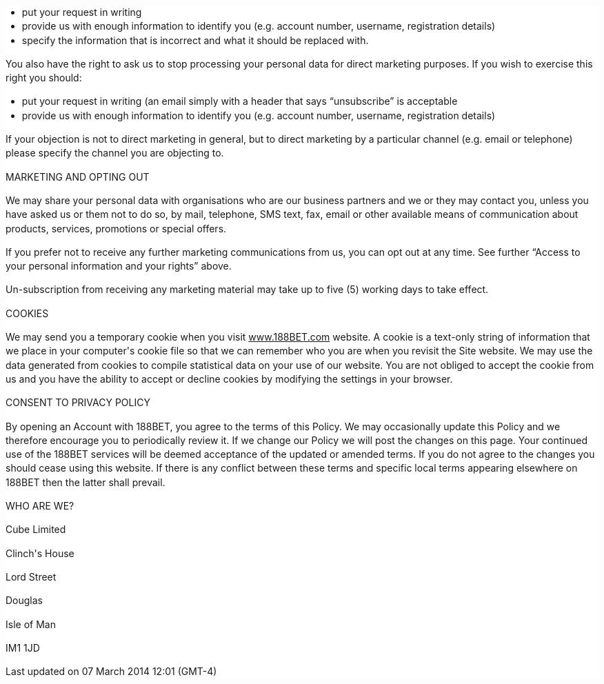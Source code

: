   * put your request in writing
  * provide us with enough information to identify you (e.g. account number, username, registration details)
  * specify the information that is incorrect and what it should be replaced with.



You also have the right to ask us to stop processing your personal data for direct marketing purposes. If you wish to exercise this right you should:

  * put your request in writing (an email simply with a header that says “unsubscribe” is acceptable
  * provide us with enough information to identify you (e.g. account number, username, registration details)



If your objection is not to direct marketing in general, but to direct marketing by a particular channel (e.g. email or telephone) please specify the channel you are objecting to.

MARKETING AND OPTING OUT

We may share your personal data with organisations who are our business partners and we or they may contact you, unless you have asked us or them not to do so, by mail, telephone, SMS text, fax, email or other available means of communication about products, services, promotions or special offers.

If you prefer not to receive any further marketing communications from us, you can opt out at any time. See further “Access to your personal information and your rights” above.

Un-subscription from receiving any marketing material may take up to five (5) working days to take effect.

COOKIES

We may send you a temporary cookie when you visit www.188BET.com website. A cookie is a text-only string of information that we place in your computer's cookie file so that we can remember who you are when you revisit the Site website. We may use the data generated from cookies to compile statistical data on your use of our website. You are not obliged to accept the cookie from us and you have the ability to accept or decline cookies by modifying the settings in your browser.

CONSENT TO PRIVACY POLICY

By opening an Account with 188BET, you agree to the terms of this Policy. We may occasionally update this Policy and we therefore encourage you to periodically review it. If we change our Policy we will post the changes on this page. Your continued use of the 188BET services will be deemed acceptance of the updated or amended terms. If you do not agree to the changes you should cease using this website. If there is any conflict between these terms and specific local terms appearing elsewhere on 188BET then the latter shall prevail.

WHO ARE WE?

Cube Limited

Clinch's House

Lord Street

Douglas

Isle of Man

IM1 1JD

Last updated on 07 March 2014 12:01 (GMT-4)
